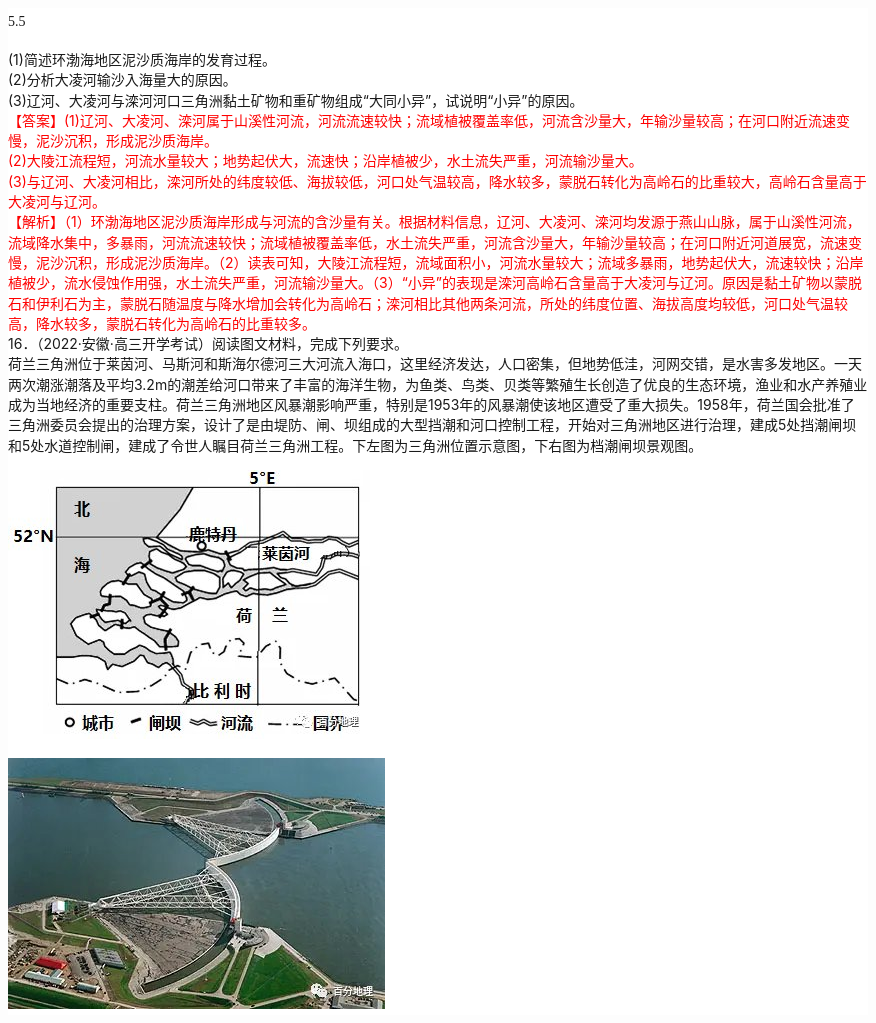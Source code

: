 <section style="margin-top: 0pt;margin-bottom: 0pt;margin-left: 0pt;text-indent: 0pt;font-size: 10.5pt;font-family: &quot;Times New Roman&quot;;text-align: left;line-height: 2em;"><span style="font-family: 楷体;">5.5</span><span style="font-family: 楷体;"></span></section></td></tr></tbody></table>



(1)简述环渤海地区泥沙质海岸的发育过程。   
(2)分析大凌河输沙入海量大的原因。   
(3)辽河、大凌河与滦河河口三角洲黏土矿物和重矿物组成“大同小异”，试说明“小异”的原因。   
<span style="color: rgb(255, 0, 0);">【答案】(1)辽河、大凌河、滦河属于山溪性河流，河流流速较快；流域植被覆盖率低，河流含沙量大，年输沙量较高；在河口附近流速变慢，泥沙沉积，形成泥沙质海岸。</span>   
<span style="color: rgb(255, 0, 0);">(2)大陵江流程短，河流水量较大；地势起伏大，流速快；沿岸植被少，水土流失严重，河流输沙量大。</span>   
<span style="color: rgb(255, 0, 0);">(3)与辽河、大凌河相比，滦河所处的纬度较低、海拔较低，河口处气温较高，降水较多，蒙脱石转化为高岭石的比重较大，高岭石含量高于大凌河与辽河。</span>   
<span style="color: rgb(255, 0, 0);">【解析】（1）环渤海地区泥沙质海岸形成与河流的含沙量有关。根据材料信息，辽河、大凌河、滦河均发源于燕山山脉，属于山溪性河流，流域降水集中，多暴雨，河流流速较快；流域植被覆盖率低，水土流失严重，河流含沙量大，年输沙量较高；在河口附近河道展宽，流速变慢，泥沙沉积，形成泥沙质海岸。（2）读表可知，大陵江流程短，流域面积小，河流水量较大；流域多暴雨，地势起伏大，流速较快；沿岸植被少，流水侵蚀作用强，水土流失严重，河流输沙量大。（3）“小异”的表现是滦河高岭石含量高于大凌河与辽河。原因是黏土矿物以蒙脱石和伊利石为主，蒙脱石随温度与降水增加会转化为高岭石；滦河相比其他两条河流，所处的纬度位置、海拔高度均较低，河口处气温较高，降水较多，蒙脱石转化为高岭石的比重较多。</span>   
16．（2022·安徽·高三开学考试）阅读图文材料，完成下列要求。   
荷兰三角洲位于莱茵河、马斯河和斯海尔德河三大河流入海口，这里经济发达，人口密集，但地势低洼，河网交错，是水害多发地区。一天两次潮涨潮落及平均3.2m的潮差给河口带来了丰富的海洋生物，为鱼类、鸟类、贝类等繁殖生长创造了优良的生态环境，渔业和水产养殖业成为当地经济的重要支柱。荷兰三角洲地区风暴潮影响严重，特别是1953年的风暴潮使该地区遭受了重大损失。1958年，荷兰国会批准了三角洲委员会提出的治理方案，设计了是由堤防、闸、坝组成的大型挡潮和河口控制工程，开始对三角洲地区进行治理，建成5处挡潮闸坝和5处水道控制闸，建成了令世人瞩目荷兰三角洲工程。下左图为三角洲位置示意图，下右图为档潮闸坝景观图。   

![img](../images/微专题之075三角洲11.jpg)   

![img](../images/微专题之075三角洲12.jpg)   
